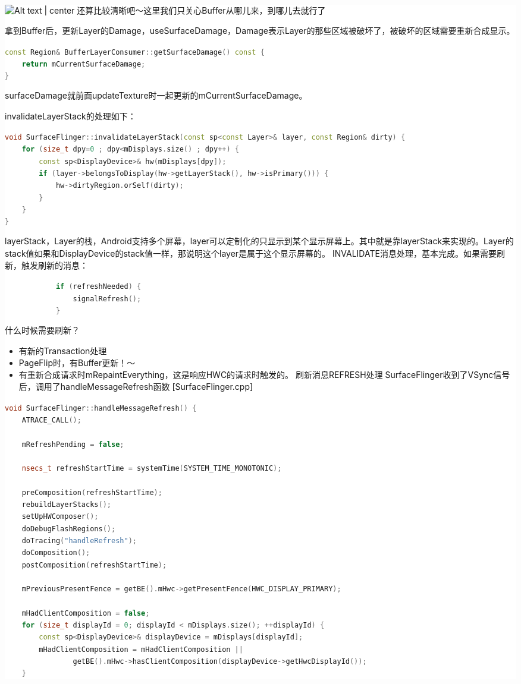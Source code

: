 ![Alt text | center](https://raw.githubusercontent.com/zhoujinjiann/zhoujinjian.com.images/master/display.system/Android.PG4.Layer.Buffer.png)
还算比较清晰吧～这里我们只关心Buffer从哪儿来，到哪儿去就行了

拿到Buffer后，更新Layer的Damage，useSurfaceDamage，Damage表示Layer的那些区域被破坏了，被破坏的区域需要重新合成显示。

``` cpp
const Region& BufferLayerConsumer::getSurfaceDamage() const {
    return mCurrentSurfaceDamage;
}
```
surfaceDamage就前面updateTexture时一起更新的mCurrentSurfaceDamage。

invalidateLayerStack的处理如下：

``` cpp
void SurfaceFlinger::invalidateLayerStack(const sp<const Layer>& layer, const Region& dirty) {
    for (size_t dpy=0 ; dpy<mDisplays.size() ; dpy++) {
        const sp<DisplayDevice>& hw(mDisplays[dpy]);
        if (layer->belongsToDisplay(hw->getLayerStack(), hw->isPrimary())) {
            hw->dirtyRegion.orSelf(dirty);
        }
    }
}
```
layerStack，Layer的栈，Android支持多个屏幕，layer可以定制化的只显示到某个显示屏幕上。其中就是靠layerStack来实现的。Layer的stack值如果和DisplayDevice的stack值一样，那说明这个layer是属于这个显示屏幕的。
INVALIDATE消息处理，基本完成。如果需要刷新，触发刷新的消息：

``` cpp
            if (refreshNeeded) {
                signalRefresh();
            }
```
什么时候需要刷新？

- 有新的Transaction处理
- PageFlip时，有Buffer更新！～
- 有重新合成请求时mRepaintEverything，这是响应HWC的请求时触发的。
刷新消息REFRESH处理
SurfaceFlinger收到了VSync信号后，调用了handleMessageRefresh函数
[SurfaceFlinger.cpp]

``` cpp
void SurfaceFlinger::handleMessageRefresh() {
    ATRACE_CALL();

    mRefreshPending = false;

    nsecs_t refreshStartTime = systemTime(SYSTEM_TIME_MONOTONIC);

    preComposition(refreshStartTime);
    rebuildLayerStacks();
    setUpHWComposer();
    doDebugFlashRegions();
    doTracing("handleRefresh");
    doComposition();
    postComposition(refreshStartTime);

    mPreviousPresentFence = getBE().mHwc->getPresentFence(HWC_DISPLAY_PRIMARY);

    mHadClientComposition = false;
    for (size_t displayId = 0; displayId < mDisplays.size(); ++displayId) {
        const sp<DisplayDevice>& displayDevice = mDisplays[displayId];
        mHadClientComposition = mHadClientComposition ||
                getBE().mHwc->hasClientComposition(displayDevice->getHwcDisplayId());
    }

```